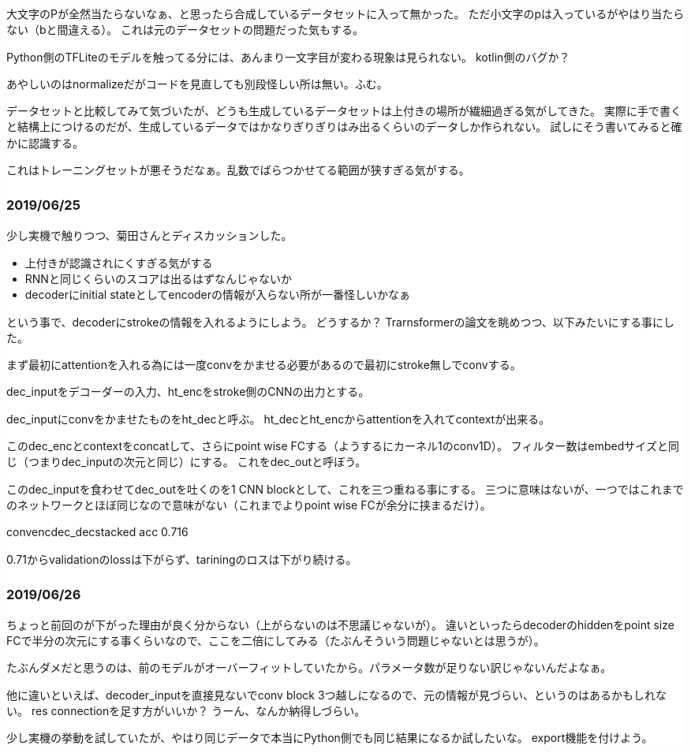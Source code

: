 大文字のPが全然当たらないなぁ、と思ったら合成しているデータセットに入って無かった。
ただ小文字のpは入っているがやはり当たらない（bと間違える）。
これは元のデータセットの問題だった気もする。

Python側のTFLiteのモデルを触ってる分には、あんまり一文字目が変わる現象は見られない。
kotlin側のバグか？

あやしいのはnormalizeだがコードを見直しても別段怪しい所は無い。ふむ。

データセットと比較してみて気づいたが、どうも生成しているデータセットは上付きの場所が繊細過ぎる気がしてきた。
実際に手で書くと結構上につけるのだが、生成しているデータではかなりぎりぎりはみ出るくらいのデータしか作られない。
試しにそう書いてみると確かに認識する。

これはトレーニングセットが悪そうだなぁ。乱数でばらつかせてる範囲が狭すぎる気がする。


### 2019/06/25

少し実機で触りつつ、菊田さんとディスカッションした。

- 上付きが認識されにくすぎる気がする
- RNNと同じくらいのスコアは出るはずなんじゃないか
- decoderにinitial stateとしてencoderの情報が入らない所が一番怪しいかなぁ

という事で、decoderにstrokeの情報を入れるようにしよう。
どうするか？
Trarnsformerの論文を眺めつつ、以下みたいにする事にした。

まず最初にattentionを入れる為には一度convをかませる必要があるので最初にstroke無しでconvする。

dec_inputをデコーダーの入力、ht_encをstroke側のCNNの出力とする。

dec_inputにconvをかませたものをht_decと呼ぶ。
ht_decとht_encからattentionを入れてcontextが出来る。

このdec_encとcontextをconcatして、さらにpoint wise FCする（ようするにカーネル1のconv1D）。
フィルター数はembedサイズと同じ（つまりdec_inputの次元と同じ）にする。
これをdec_outと呼ぼう。


このdec_inputを食わせてdec_outを吐くのを1 CNN blockとして、これを三つ重ねる事にする。
三つに意味はないが、一つではこれまでのネットワークとほぼ同じなので意味がない（これまでよりpoint wise FCが余分に挟まるだけ）。

convencdec_decstacked acc 0.716

0.71からvalidationのlossは下がらず、tariningのロスは下がり続ける。

### 2019/06/26

ちょっと前回のが下がった理由が良く分からない（上がらないのは不思議じゃないが）。
違いといったらdecoderのhiddenをpoint size FCで半分の次元にする事くらいなので、ここを二倍にしてみる（たぶんそういう問題じゃないとは思うが）。

たぶんダメだと思うのは、前のモデルがオーバーフィットしていたから。パラメータ数が足りない訳じゃないんだよなぁ。

他に違いといえば、decoder_inputを直接見ないでconv block 3つ越しになるので、元の情報が見づらい、というのはあるかもしれない。
res connectionを足す方がいいか？
うーん、なんか納得しづらい。

少し実機の挙動を試していたが、やはり同じデータで本当にPython側でも同じ結果になるか試したいな。
export機能を付けよう。
